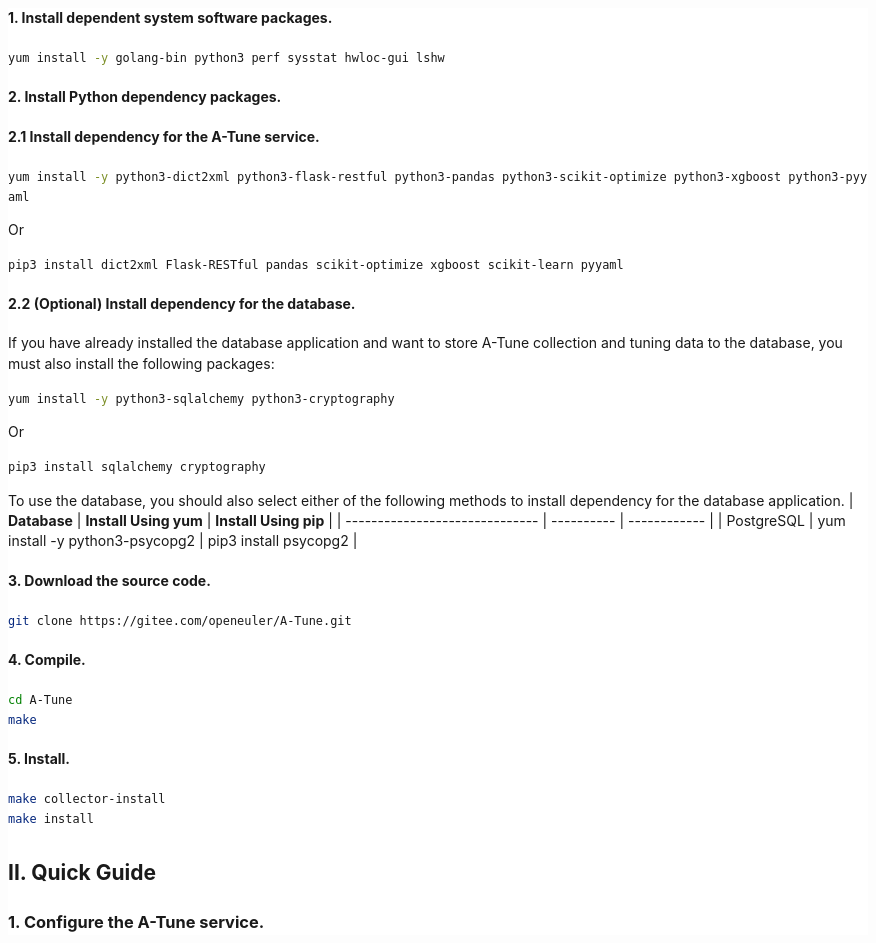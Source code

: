 #### 1. Install dependent system software packages.
```bash
yum install -y golang-bin python3 perf sysstat hwloc-gui lshw
```

#### 2. Install Python dependency packages.  

#### 2.1 Install dependency for the A-Tune service.
```bash
yum install -y python3-dict2xml python3-flask-restful python3-pandas python3-scikit-optimize python3-xgboost python3-pyyaml
```
Or
```bash
pip3 install dict2xml Flask-RESTful pandas scikit-optimize xgboost scikit-learn pyyaml
```

#### 2.2 (Optional) Install dependency for the database.
If you have already installed the database application and want to store A-Tune collection and tuning data to the database, you must also install the following packages:
```bash
yum install -y python3-sqlalchemy python3-cryptography
```
Or
```bash
pip3 install sqlalchemy cryptography
```
To use the database, you should also select either of the following methods to install dependency for the database application.
| **Database** | **Install Using yum** | **Install Using pip** |
| ------------------------------ | ---------- | ------------ |
| PostgreSQL | yum install -y python3-psycopg2 | pip3 install psycopg2 |
#### 3. Download the source code.
```bash
git clone https://gitee.com/openeuler/A-Tune.git
```

#### 4. Compile.
```bash
cd A-Tune
make
```

#### 5. Install.
```bash
make collector-install
make install
```

II. Quick Guide
------------

### 1. Configure the A-Tune service.
